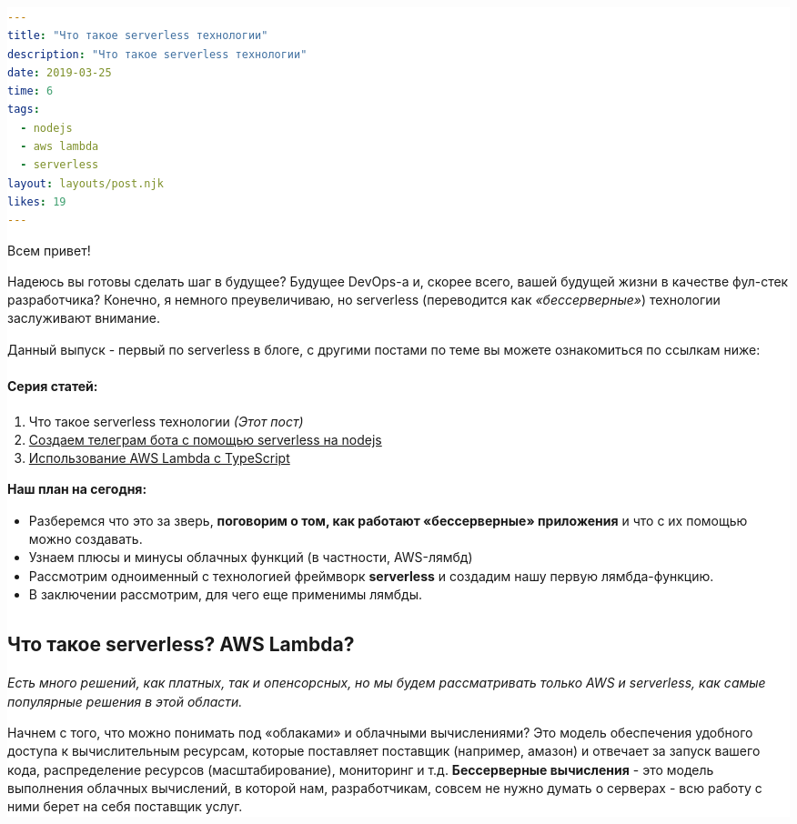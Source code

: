 ```yaml
---
title: "Что такое serverless технологии"
description: "Что такое serverless технологии"
date: 2019-03-25
time: 6
tags:
  - nodejs
  - aws lambda
  - serverless
layout: layouts/post.njk
likes: 19
---
```

Всем привет!

Надеюсь вы готовы сделать шаг в будущее? Будущее DevOps-а и, скорее всего, вашей будущей жизни в качестве фул-стек разработчика? Конечно, я немного преувеличиваю, но serverless (переводится как _«бессерверные»_) технологии заслуживают внимание.

Данный выпуск - первый по serverless в блоге, с другими постами по теме вы можете ознакомиться по ссылкам ниже:

<div class="post-series">
    <h4>Серия статей:</h4>
    <ol>
        <li>Что такое serverless технологии <em>(Этот пост)</em></li>
       <li><a href="/posts/2019-03-26-create-telegram-echo-bot-with-serverless/">Создаем телеграм бота с помощью serverless на nodejs</a></li>
        <li><a href="/posts/2020-05-07-using-aws-lambda-with-typescript/">Использование AWS Lambda с TypeScript</a></li>
    </ol>
</div>

**Наш план на сегодня:**

- Разберемся что это за зверь, **поговорим о том, как работают «бессерверные» приложения** и что с их помощью можно создавать.
- Узнаем плюсы и минусы облачных функций (в частности, AWS-лямбд)
- Рассмотрим одноименный с технологией фреймворк **serverless** и создадим нашу первую лямбда-функцию.
- В заключении рассмотрим, для чего еще применимы лямбды.

## Что такое serverless? AWS Lambda?

*Есть много решений, как платных, так и опенсорсных, но мы будем рассматривать только AWS и serverless, как самые популярные решения в этой области.*

Начнем с того, что можно понимать под «облаками» и облачными вычислениями? Это модель обеспечения удобного доступа к вычислительным ресурсам, которые поставляет поставщик (например, амазон) и отвечает за запуск вашего кода, распределение ресурсов (масштабирование), мониторинг и т.д. <span class="highlight">**Бессерверные вычисления** - это модель выполнения облачных вычислений, в которой нам, разработчикам, совсем не нужно думать о серверах - всю работу с ними берет на себя поставщик услуг</span>.
